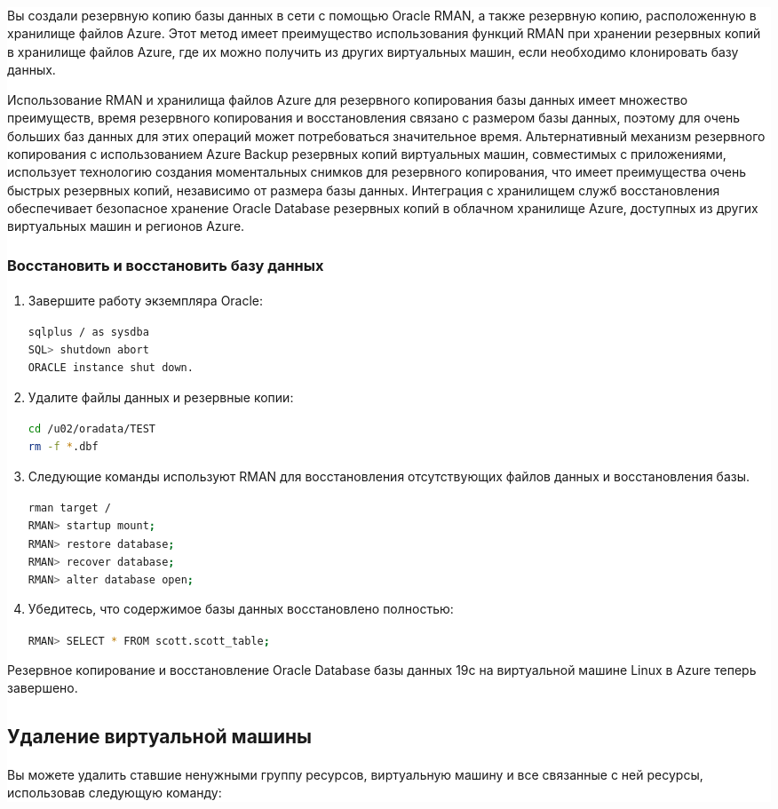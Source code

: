 Вы создали резервную копию базы данных в сети с помощью Oracle RMAN, а также резервную копию, расположенную в хранилище файлов Azure. Этот метод имеет преимущество использования функций RMAN при хранении резервных копий в хранилище файлов Azure, где их можно получить из других виртуальных машин, если необходимо клонировать базу данных.  
    
Использование RMAN и хранилища файлов Azure для резервного копирования базы данных имеет множество преимуществ, время резервного копирования и восстановления связано с размером базы данных, поэтому для очень больших баз данных для этих операций может потребоваться значительное время.  Альтернативный механизм резервного копирования с использованием Azure Backup резервных копий виртуальных машин, совместимых с приложениями, использует технологию создания моментальных снимков для резервного копирования, что имеет преимущества очень быстрых резервных копий, независимо от размера базы данных. Интеграция с хранилищем служб восстановления обеспечивает безопасное хранение Oracle Database резервных копий в облачном хранилище Azure, доступных из других виртуальных машин и регионов Azure. 

### <a name="restore-and-recover-the-database"></a>Восстановить и восстановить базу данных

1.  Завершите работу экземпляра Oracle:

    ```bash
    sqlplus / as sysdba
    SQL> shutdown abort
    ORACLE instance shut down.
    ```

2.  Удалите файлы данных и резервные копии:

    ```bash
    cd /u02/oradata/TEST
    rm -f *.dbf
    ```

3. Следующие команды используют RMAN для восстановления отсутствующих файлов данных и восстановления базы.

    ```bash
    rman target /
    RMAN> startup mount;
    RMAN> restore database;
    RMAN> recover database;
    RMAN> alter database open;
    ```
    
4. Убедитесь, что содержимое базы данных восстановлено полностью:

    ```bash
    RMAN> SELECT * FROM scott.scott_table;
    ```


Резервное копирование и восстановление Oracle Database базы данных 19c на виртуальной машине Linux в Azure теперь завершено.

## <a name="delete-the-vm"></a>Удаление виртуальной машины

Вы можете удалить ставшие ненужными группу ресурсов, виртуальную машину и все связанные с ней ресурсы, использовав следующую команду:
